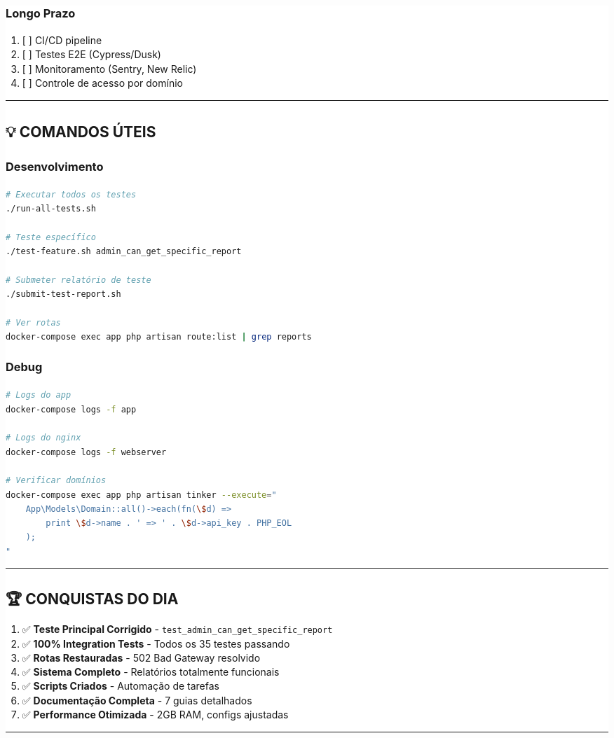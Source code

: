### **Longo Prazo**
1. [ ] CI/CD pipeline
2. [ ] Testes E2E (Cypress/Dusk)
3. [ ] Monitoramento (Sentry, New Relic)
4. [ ] Controle de acesso por domínio

---

## 💡 **COMANDOS ÚTEIS**

### **Desenvolvimento**
```bash
# Executar todos os testes
./run-all-tests.sh

# Teste específico
./test-feature.sh admin_can_get_specific_report

# Submeter relatório de teste
./submit-test-report.sh

# Ver rotas
docker-compose exec app php artisan route:list | grep reports
```

### **Debug**
```bash
# Logs do app
docker-compose logs -f app

# Logs do nginx
docker-compose logs -f webserver

# Verificar domínios
docker-compose exec app php artisan tinker --execute="
    App\Models\Domain::all()->each(fn(\$d) => 
        print \$d->name . ' => ' . \$d->api_key . PHP_EOL
    );
"
```

---

## 🏆 **CONQUISTAS DO DIA**

1. ✅ **Teste Principal Corrigido** - `test_admin_can_get_specific_report`
2. ✅ **100% Integration Tests** - Todos os 35 testes passando
3. ✅ **Rotas Restauradas** - 502 Bad Gateway resolvido
4. ✅ **Sistema Completo** - Relatórios totalmente funcionais
5. ✅ **Scripts Criados** - Automação de tarefas
6. ✅ **Documentação Completa** - 7 guias detalhados
7. ✅ **Performance Otimizada** - 2GB RAM, configs ajustadas

---